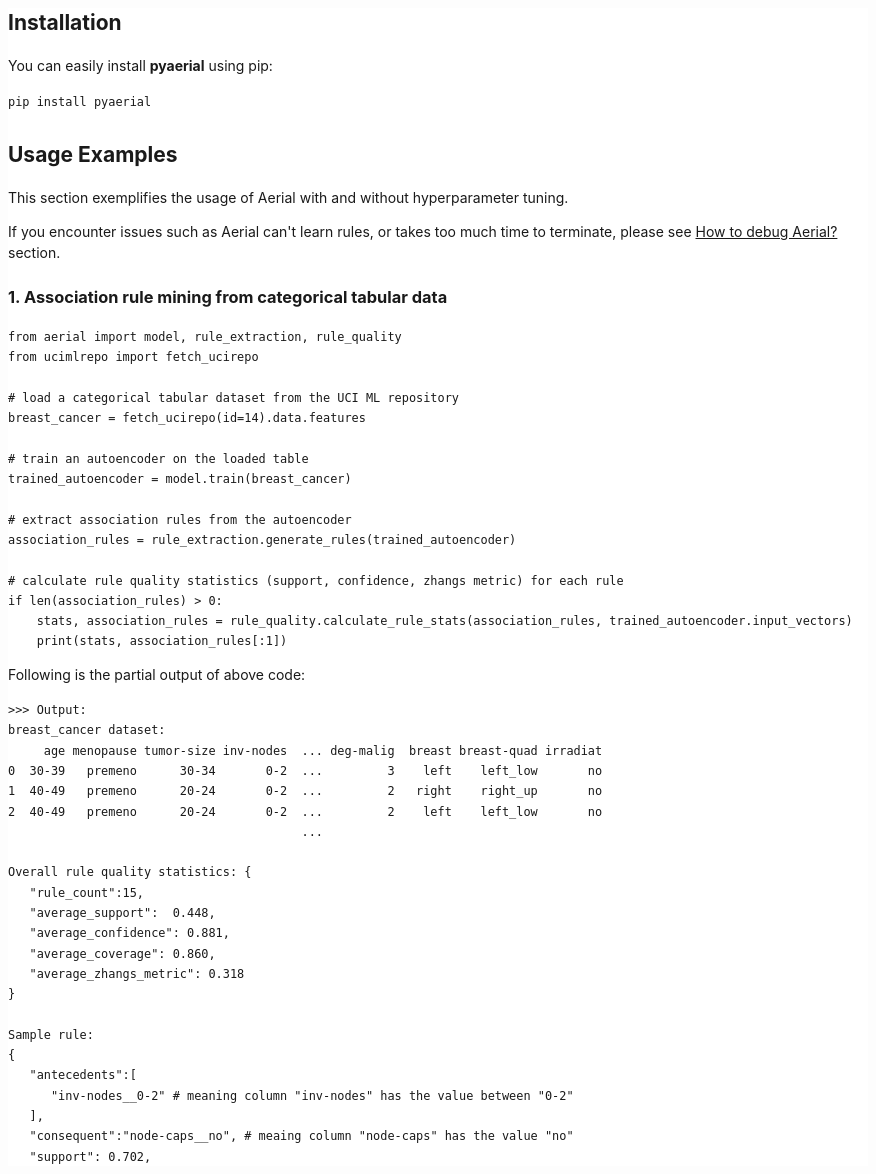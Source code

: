 
## Installation

You can easily install **pyaerial** using pip:

```bash
pip install pyaerial
```

## Usage Examples

This section exemplifies the usage of Aerial with and without hyperparameter tuning.

If you encounter issues such as Aerial can't learn rules, or takes too much time to terminate, please
see [How to debug Aerial?](#how-to-debug-aerial) section.

### 1. Association rule mining from categorical tabular data

```
from aerial import model, rule_extraction, rule_quality
from ucimlrepo import fetch_ucirepo

# load a categorical tabular dataset from the UCI ML repository
breast_cancer = fetch_ucirepo(id=14).data.features

# train an autoencoder on the loaded table
trained_autoencoder = model.train(breast_cancer)

# extract association rules from the autoencoder
association_rules = rule_extraction.generate_rules(trained_autoencoder)

# calculate rule quality statistics (support, confidence, zhangs metric) for each rule
if len(association_rules) > 0:
    stats, association_rules = rule_quality.calculate_rule_stats(association_rules, trained_autoencoder.input_vectors)
    print(stats, association_rules[:1])
```

Following is the partial output of above code:

```
>>> Output:
breast_cancer dataset:
     age menopause tumor-size inv-nodes  ... deg-malig  breast breast-quad irradiat
0  30-39   premeno      30-34       0-2  ...         3    left    left_low       no
1  40-49   premeno      20-24       0-2  ...         2   right    right_up       no
2  40-49   premeno      20-24       0-2  ...         2    left    left_low       no
                                         ...

Overall rule quality statistics: {
   "rule_count":15,
   "average_support":  0.448,
   "average_confidence": 0.881,
   "average_coverage": 0.860,
   "average_zhangs_metric": 0.318
}

Sample rule:
{
   "antecedents":[
      "inv-nodes__0-2" # meaning column "inv-nodes" has the value between "0-2"
   ],
   "consequent":"node-caps__no", # meaing column "node-caps" has the value "no"
   "support": 0.702,
```